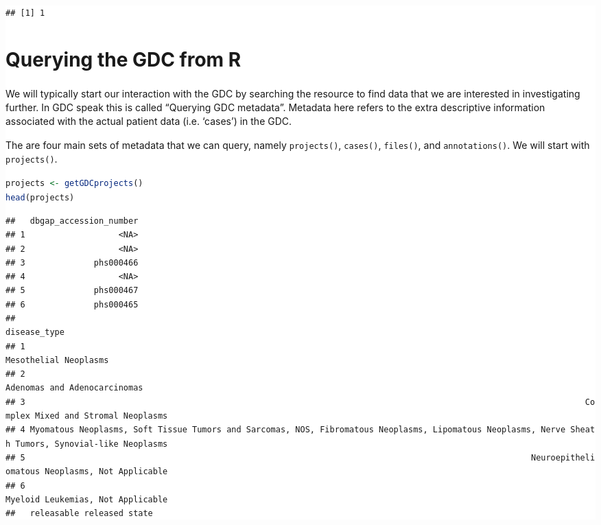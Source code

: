     ## [1] 1

Querying the GDC from R
=======================

We will typically start our interaction with the GDC by searching the resource to find data that we are interested in investigating further. In GDC speak this is called “Querying GDC metadata”. Metadata here refers to the extra descriptive information associated with the actual patient data (i.e. ‘cases’) in the GDC.

The are four main sets of metadata that we can query, namely `projects()`, `cases()`, `files()`, and `annotations()`. We will start with `projects()`.

``` r
projects <- getGDCprojects()
head(projects)
```

    ##   dbgap_accession_number
    ## 1                   <NA>
    ## 2                   <NA>
    ## 3              phs000466
    ## 4                   <NA>
    ## 5              phs000467
    ## 6              phs000465
    ##                                                                                                                                           disease_type
    ## 1                                                                                                                                Mesothelial Neoplasms
    ## 2                                                                                                                         Adenomas and Adenocarcinomas
    ## 3                                                                                                                  Complex Mixed and Stromal Neoplasms
    ## 4 Myomatous Neoplasms, Soft Tissue Tumors and Sarcomas, NOS, Fibromatous Neoplasms, Lipomatous Neoplasms, Nerve Sheath Tumors, Synovial-like Neoplasms
    ## 5                                                                                                       Neuroepitheliomatous Neoplasms, Not Applicable
    ## 6                                                                                                                    Myeloid Leukemias, Not Applicable
    ##   releasable released state